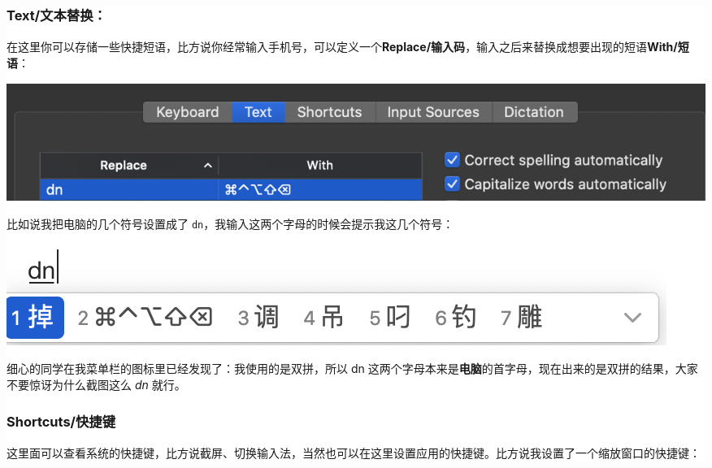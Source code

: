 ### Text/文本替换：

在这里你可以存储一些快捷短语，比方说你经常输入手机号，可以定义一个**Replace/输入码**，输入之后来替换成想要出现的短语**With/短语**：

![](res/text.png)

比如说我把电脑的几个符号设置成了 `dn`，我输入这两个字母的时候会提示我这几个符号：

![](res/dn.png)

细心的同学在我菜单栏的图标里已经发现了：我使用的是双拼，所以 dn 这两个字母本来是**电脑**的首字母，现在出来的是双拼的结果，大家不要惊讶为什么截图这么 *dn* 就行。

### Shortcuts/快捷键

这里面可以查看系统的快捷键，比方说截屏、切换输入法，当然也可以在这里设置应用的快捷键。比方说我设置了一个缩放窗口的快捷键：
